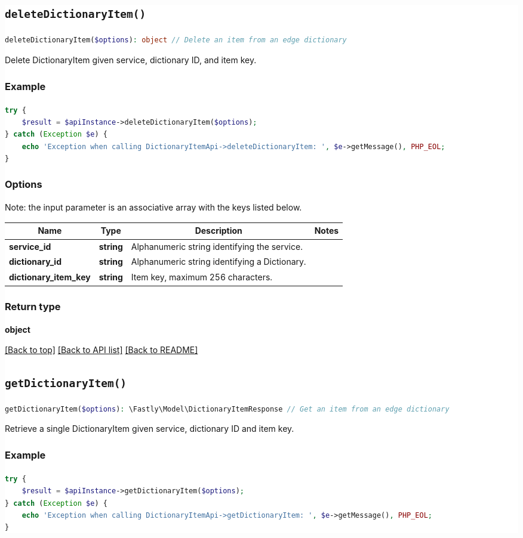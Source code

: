 ## `deleteDictionaryItem()`

```php
deleteDictionaryItem($options): object // Delete an item from an edge dictionary
```

Delete DictionaryItem given service, dictionary ID, and item key.

### Example
```php
try {
    $result = $apiInstance->deleteDictionaryItem($options);
} catch (Exception $e) {
    echo 'Exception when calling DictionaryItemApi->deleteDictionaryItem: ', $e->getMessage(), PHP_EOL;
}
```

### Options

Note: the input parameter is an associative array with the keys listed below.

Name | Type | Description  | Notes
------------- | ------------- | ------------- | -------------
**service_id** | **string** | Alphanumeric string identifying the service. |
**dictionary_id** | **string** | Alphanumeric string identifying a Dictionary. |
**dictionary_item_key** | **string** | Item key, maximum 256 characters. |

### Return type

**object**

[[Back to top]](#) [[Back to API list]](../../README.md#endpoints)
[[Back to README]](../../README.md)

## `getDictionaryItem()`

```php
getDictionaryItem($options): \Fastly\Model\DictionaryItemResponse // Get an item from an edge dictionary
```

Retrieve a single DictionaryItem given service, dictionary ID and item key.

### Example
```php
try {
    $result = $apiInstance->getDictionaryItem($options);
} catch (Exception $e) {
    echo 'Exception when calling DictionaryItemApi->getDictionaryItem: ', $e->getMessage(), PHP_EOL;
}
```
